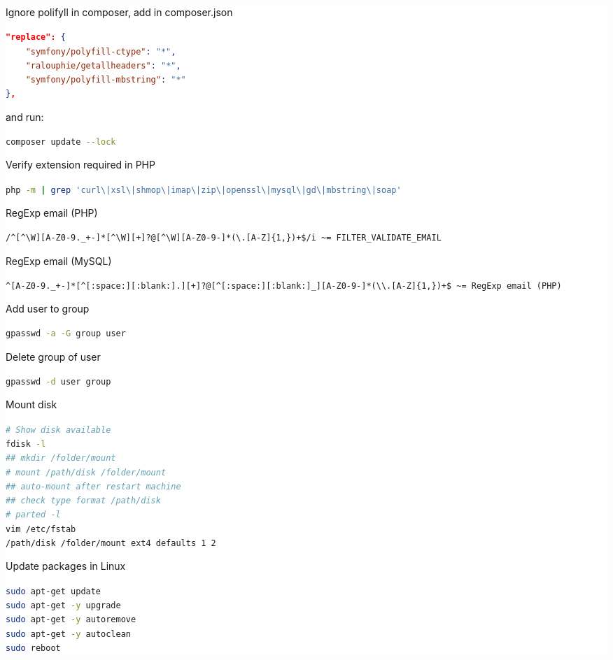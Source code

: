 Ignore polifyll in composer, add in composer.json
```json
"replace": {
    "symfony/polyfill-ctype": "*",
    "ralouphie/getallheaders": "*",
    "symfony/polyfill-mbstring": "*"
},
```

and run:
```bash
composer update --lock
```

Verify extension required in PHP
```bash
php -m | grep 'curl\|xsl\|shmop\|imap\|zip\|openssl\|mysql\|gd\|mbstring\|soap'
```

RegExp email (PHP)
```
/^[^\W][A-Z0-9._+-]*[^\W][+]?@[^\W][A-Z0-9-]*(\.[A-Z]{1,})+$/i ~= FILTER_VALIDATE_EMAIL
```

RegExp email (MySQL)
```
^[A-Z0-9._+-]*[^[:space:][:blank:].][+]?@[^[:space:][:blank:]_][A-Z0-9-]*(\\.[A-Z]{1,})+$ ~= RegExp email (PHP)
```

Add user to group
```bash
gpasswd -a -G group user
```

Delete group of user
```bash
gpasswd -d user group
```

Mount disk
```bash
# Show disk available
fdisk -l
## mkdir /folder/mount
# mount /path/disk /folder/mount
## auto-mount after restart machine
## check type format /path/disk
# parted -l
vim /etc/fstab
/path/disk /folder/mount ext4 defaults 1 2
```

Update packages in Linux
```bash
sudo apt-get update
sudo apt-get -y upgrade
sudo apt-get -y autoremove
sudo apt-get -y autoclean
sudo reboot
```
